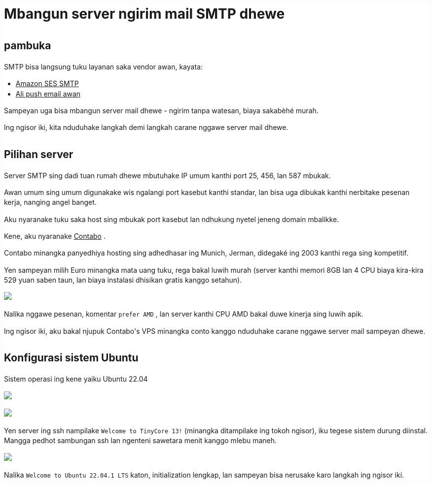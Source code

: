 # Mbangun server ngirim mail SMTP dhewe

## pambuka

SMTP bisa langsung tuku layanan saka vendor awan, kayata:

* [Amazon SES SMTP](https://docs.aws.amazon.com/ses/latest/dg/send-email-smtp.html)
* [Ali push email awan](https://www.alibabacloud.com/help/directmail/latest/three-mail-sending-methods)

Sampeyan uga bisa mbangun server mail dhewe - ngirim tanpa watesan, biaya sakabèhé murah.

Ing ngisor iki, kita nduduhake langkah demi langkah carane nggawe server mail dhewe.

## Pilihan server

Server SMTP sing dadi tuan rumah dhewe mbutuhake IP umum kanthi port 25, 456, lan 587 mbukak.

Awan umum sing umum digunakake wis ngalangi port kasebut kanthi standar, lan bisa uga dibukak kanthi nerbitake pesenan kerja, nanging angel banget.

Aku nyaranake tuku saka host sing mbukak port kasebut lan ndhukung nyetel jeneng domain mbalikke.

Kene, aku nyaranake [Contabo](https://contabo.com) .

Contabo minangka panyedhiya hosting sing adhedhasar ing Munich, Jerman, didegaké ing 2003 kanthi rega sing kompetitif.

Yen sampeyan milih Euro minangka mata uang tuku, rega bakal luwih murah (server kanthi memori 8GB lan 4 CPU biaya kira-kira 529 yuan saben taun, lan biaya instalasi dhisikan gratis kanggo setahun).

![](https://pub-b8db533c86124200a9d799bf3ba88099.r2.dev/2023/03/UoAQkwY.webp)

Nalika nggawe pesenan, komentar `prefer AMD` , lan server kanthi CPU AMD bakal duwe kinerja sing luwih apik.

Ing ngisor iki, aku bakal njupuk Contabo's VPS minangka conto kanggo nduduhake carane nggawe server mail sampeyan dhewe.

## Konfigurasi sistem Ubuntu

Sistem operasi ing kene yaiku Ubuntu 22.04

![](https://pub-b8db533c86124200a9d799bf3ba88099.r2.dev/2023/03/smpIu1F.webp)

![](https://pub-b8db533c86124200a9d799bf3ba88099.r2.dev/2023/03/m7Mwjwr.webp)

Yen server ing ssh nampilake `Welcome to TinyCore 13!` (minangka ditampilake ing tokoh ngisor), iku tegese sistem durung diinstal. Mangga pedhot sambungan ssh lan ngenteni sawetara menit kanggo mlebu maneh.

![](https://pub-b8db533c86124200a9d799bf3ba88099.r2.dev/2023/03/-qKACz9.webp)

Nalika `Welcome to Ubuntu 22.04.1 LTS` katon, initialization lengkap, lan sampeyan bisa nerusake karo langkah ing ngisor iki.
